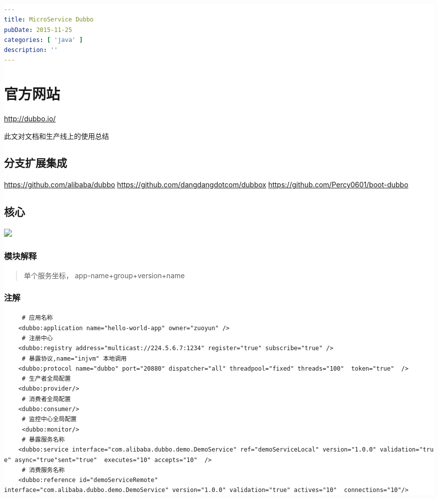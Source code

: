 ```yaml
---
title: MicroService Dubbo
pubDate: 2015-11-25
categories: [ 'java' ]
description: ''
---
```


# 官方网站

http://dubbo.io/

此文对文档和生产线上的使用总结

## 分支扩展集成

https://github.com/alibaba/dubbo
https://github.com/dangdangdotcom/dubbox
https://github.com/Percy0601/boot-dubbo

## 核心

![](http://img.sandseasoft.com/image/0/5d/a45bcf1d641b55c4ab805c6e634b9.png)

### 模块解释

> 单个服务坐标， app-name+group+version+name

### 注解

```language-xml
     # 应用名称
    <dubbo:application name="hello-world-app" owner="zuoyun" />
     # 注册中心
    <dubbo:registry address="multicast://224.5.6.7:1234" register="true" subscribe="true" />
     # 暴露协议,name="injvm" 本地调用
    <dubbo:protocol name="dubbo" port="20880" dispatcher="all" threadpool="fixed" threads="100"  token="true"  />  
     # 生产者全局配置  
    <dubbo:provider/> 
     # 消费者全局配置
    <dubbo:consumer/> 
     # 监控中心全局配置
     <dubbo:monitor/> 
     # 暴露服务名称
    <dubbo:service interface="com.alibaba.dubbo.demo.DemoService" ref="demoServiceLocal" version="1.0.0" validation="true" async="true"sent="true"  executes="10" accepts="10"  />
     # 消费服务名称
    <dubbo:reference id="demoServiceRemote"
interface="com.alibaba.dubbo.demo.DemoService" version="1.0.0" validation="true" actives="10"  connections="10"/>

```
